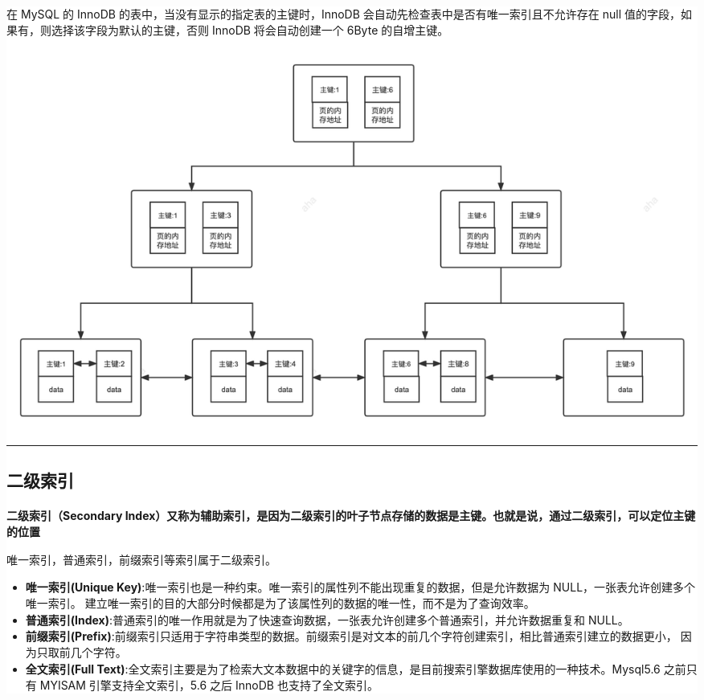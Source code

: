 在 MySQL 的 InnoDB 的表中，当没有显示的指定表的主键时，InnoDB 会自动先检查表中是否有唯一索引且不允许存在 null 值的字段，如果有，则选择该字段为默认的主键，否则 InnoDB 将会自动创建一个 6Byte 的自增主键。

![主键索引](MySQL.assets/cluster-index.png)

------

## 二级索引

**二级索引（Secondary Index）又称为辅助索引，是因为二级索引的叶子节点存储的数据是主键。也就是说，通过二级索引，可以定位主键的位置**

唯一索引，普通索引，前缀索引等索引属于二级索引。

- **唯一索引(Unique Key)**:唯一索引也是一种约束。唯一索引的属性列不能出现重复的数据，但是允许数据为 NULL，一张表允许创建多个唯一索引。 建立唯一索引的目的大部分时候都是为了该属性列的数据的唯一性，而不是为了查询效率。
- **普通索引(Index)**:普通索引的唯一作用就是为了快速查询数据，一张表允许创建多个普通索引，并允许数据重复和 NULL。
- **前缀索引(Prefix)**:前缀索引只适用于字符串类型的数据。前缀索引是对文本的前几个字符创建索引，相比普通索引建立的数据更小，
   因为只取前几个字符。
- **全文索引(Full Text)**:全文索引主要是为了检索大文本数据中的关键字的信息，是目前搜索引擎数据库使用的一种技术。Mysql5.6 之前只有 MYISAM 引擎支持全文索引，5.6 之后 InnoDB 也支持了全文索引。
